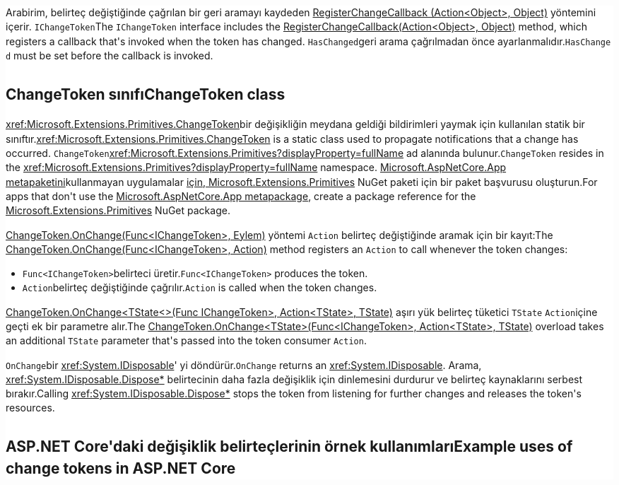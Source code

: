 <span data-ttu-id="1a9f3-227">Arabirim, belirteç değiştiğinde çağrılan bir geri aramayı kaydeden [RegisterChangeCallback (Action\<Object>, Object)](xref:Microsoft.Extensions.Primitives.IChangeToken.RegisterChangeCallback*) yöntemini içerir. `IChangeToken`</span><span class="sxs-lookup"><span data-stu-id="1a9f3-227">The `IChangeToken` interface includes the [RegisterChangeCallback(Action\<Object>, Object)](xref:Microsoft.Extensions.Primitives.IChangeToken.RegisterChangeCallback*) method, which registers a callback that's invoked when the token has changed.</span></span> <span data-ttu-id="1a9f3-228">`HasChanged`geri arama çağrılmadan önce ayarlanmalıdır.</span><span class="sxs-lookup"><span data-stu-id="1a9f3-228">`HasChanged` must be set before the callback is invoked.</span></span>

## <a name="changetoken-class"></a><span data-ttu-id="1a9f3-229">ChangeToken sınıfı</span><span class="sxs-lookup"><span data-stu-id="1a9f3-229">ChangeToken class</span></span>

<span data-ttu-id="1a9f3-230"><xref:Microsoft.Extensions.Primitives.ChangeToken>bir değişikliğin meydana geldiği bildirimleri yaymak için kullanılan statik bir sınıftır.</span><span class="sxs-lookup"><span data-stu-id="1a9f3-230"><xref:Microsoft.Extensions.Primitives.ChangeToken> is a static class used to propagate notifications that a change has occurred.</span></span> <span data-ttu-id="1a9f3-231">`ChangeToken`<xref:Microsoft.Extensions.Primitives?displayProperty=fullName> ad alanında bulunur.</span><span class="sxs-lookup"><span data-stu-id="1a9f3-231">`ChangeToken` resides in the <xref:Microsoft.Extensions.Primitives?displayProperty=fullName> namespace.</span></span> <span data-ttu-id="1a9f3-232">[Microsoft.AspNetCore.App metapaketini](xref:fundamentals/metapackage-app)kullanmayan uygulamalar [için, Microsoft.Extensions.Primitives](https://www.nuget.org/packages/Microsoft.Extensions.Primitives/) NuGet paketi için bir paket başvurusu oluşturun.</span><span class="sxs-lookup"><span data-stu-id="1a9f3-232">For apps that don't use the [Microsoft.AspNetCore.App metapackage](xref:fundamentals/metapackage-app), create a package reference for the [Microsoft.Extensions.Primitives](https://www.nuget.org/packages/Microsoft.Extensions.Primitives/) NuGet package.</span></span>

<span data-ttu-id="1a9f3-233">[ChangeToken.OnChange(Func\<IChangeToken>, Eylem)](xref:Microsoft.Extensions.Primitives.ChangeToken.OnChange*) yöntemi `Action` belirteç değiştiğinde aramak için bir kayıt:</span><span class="sxs-lookup"><span data-stu-id="1a9f3-233">The [ChangeToken.OnChange(Func\<IChangeToken>, Action)](xref:Microsoft.Extensions.Primitives.ChangeToken.OnChange*) method registers an `Action` to call whenever the token changes:</span></span>

* <span data-ttu-id="1a9f3-234">`Func<IChangeToken>`belirteci üretir.</span><span class="sxs-lookup"><span data-stu-id="1a9f3-234">`Func<IChangeToken>` produces the token.</span></span>
* <span data-ttu-id="1a9f3-235">`Action`belirteç değiştiğinde çağrılır.</span><span class="sxs-lookup"><span data-stu-id="1a9f3-235">`Action` is called when the token changes.</span></span>

<span data-ttu-id="1a9f3-236">[ChangeToken.OnChange\<TState\<>(Func IChangeToken>, Action\<TState>, TState)](xref:Microsoft.Extensions.Primitives.ChangeToken.OnChange*) aşırı yük belirteç tüketici `TState` `Action`içine geçti ek bir parametre alır.</span><span class="sxs-lookup"><span data-stu-id="1a9f3-236">The [ChangeToken.OnChange\<TState>(Func\<IChangeToken>, Action\<TState>, TState)](xref:Microsoft.Extensions.Primitives.ChangeToken.OnChange*) overload takes an additional `TState` parameter that's passed into the token consumer `Action`.</span></span>

<span data-ttu-id="1a9f3-237">`OnChange`bir <xref:System.IDisposable>' yi döndürür.</span><span class="sxs-lookup"><span data-stu-id="1a9f3-237">`OnChange` returns an <xref:System.IDisposable>.</span></span> <span data-ttu-id="1a9f3-238">Arama, <xref:System.IDisposable.Dispose*> belirtecinin daha fazla değişiklik için dinlemesini durdurur ve belirteç kaynaklarını serbest bırakır.</span><span class="sxs-lookup"><span data-stu-id="1a9f3-238">Calling <xref:System.IDisposable.Dispose*> stops the token from listening for further changes and releases the token's resources.</span></span>

## <a name="example-uses-of-change-tokens-in-aspnet-core"></a><span data-ttu-id="1a9f3-239">ASP.NET Core'daki değişiklik belirteçlerinin örnek kullanımları</span><span class="sxs-lookup"><span data-stu-id="1a9f3-239">Example uses of change tokens in ASP.NET Core</span></span>
